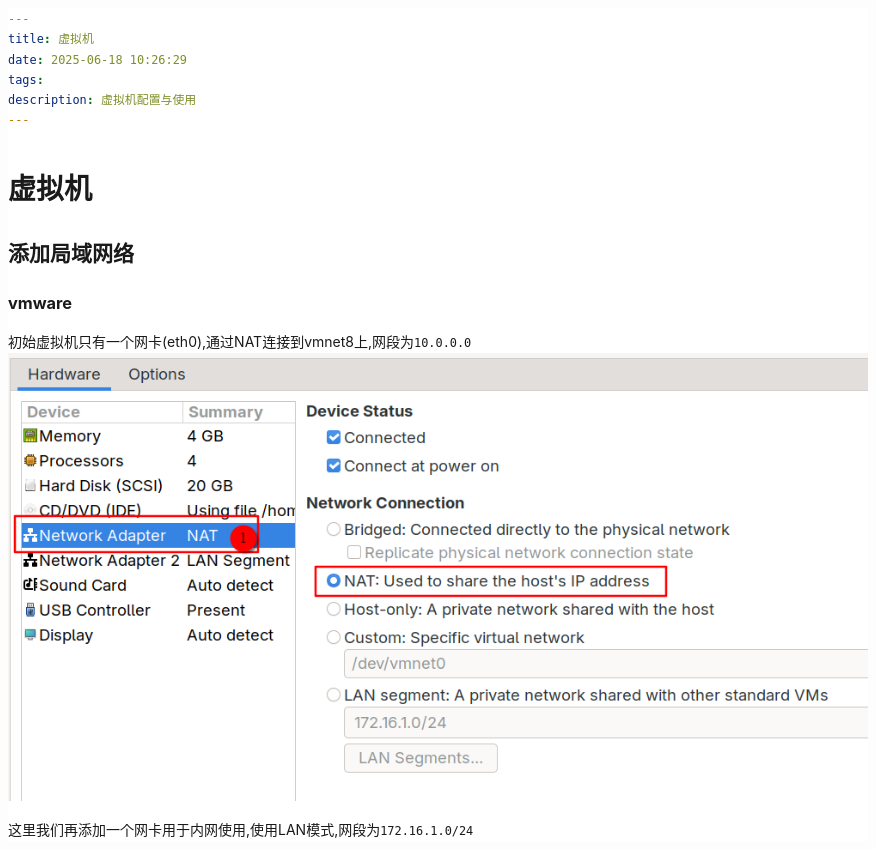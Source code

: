 ```yaml
---
title: 虚拟机
date: 2025-06-18 10:26:29
tags:
description: 虚拟机配置与使用
---
```


# 虚拟机

## 添加局域网络

### vmware

初始虚拟机只有一个网卡(eth0),通过NAT连接到vmnet8上,网段为`10.0.0.0` ![image-20250604112929584](VirtualMachine/image-20250604112929584.png)

这里我们再添加一个网卡用于内网使用,使用LAN模式,网段为`172.16.1.0/24`
